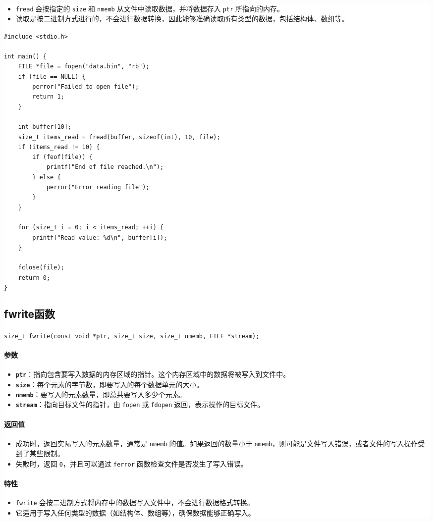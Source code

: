 - `fread` 会按指定的 `size` 和 `nmemb` 从文件中读取数据，并将数据存入 `ptr` 所指向的内存。
- 读取是按二进制方式进行的，不会进行数据转换，因此能够准确读取所有类型的数据，包括结构体、数组等。

```
#include <stdio.h>

int main() {
    FILE *file = fopen("data.bin", "rb");
    if (file == NULL) {
        perror("Failed to open file");
        return 1;
    }

    int buffer[10];
    size_t items_read = fread(buffer, sizeof(int), 10, file);
    if (items_read != 10) {
        if (feof(file)) {
            printf("End of file reached.\n");
        } else {
            perror("Error reading file");
        }
    }

    for (size_t i = 0; i < items_read; ++i) {
        printf("Read value: %d\n", buffer[i]);
    }

    fclose(file);
    return 0;
}
```

## fwrite函数

```
size_t fwrite(const void *ptr, size_t size, size_t nmemb, FILE *stream);
```

#### 参数

- **`ptr`**：指向包含要写入数据的内存区域的指针。这个内存区域中的数据将被写入到文件中。
- **`size`**：每个元素的字节数，即要写入的每个数据单元的大小。
- **`nmemb`**：要写入的元素数量，即总共要写入多少个元素。
- **`stream`**：指向目标文件的指针，由 `fopen` 或 `fdopen` 返回，表示操作的目标文件。

#### 返回值

- 成功时，返回实际写入的元素数量，通常是 `nmemb` 的值。如果返回的数量小于 `nmemb`，则可能是文件写入错误，或者文件的写入操作受到了某些限制。
- 失败时，返回 `0`，并且可以通过 `ferror` 函数检查文件是否发生了写入错误。

#### 特性

- `fwrite` 会按二进制方式将内存中的数据写入文件中，不会进行数据格式转换。
- 它适用于写入任何类型的数据（如结构体、数组等），确保数据能够正确写入。
